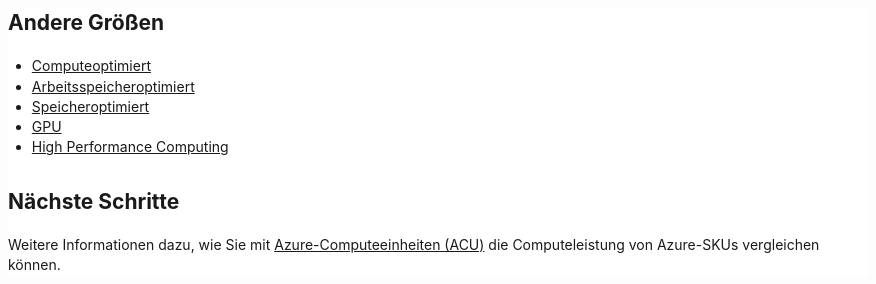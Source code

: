 ## <a name="other-sizes"></a>Andere Größen
- [Computeoptimiert](./sizes-compute.md)
- [Arbeitsspeicheroptimiert](./sizes-memory.md)
- [Speicheroptimiert](./sizes-storage.md)
- [GPU](./sizes-gpu.md)
- [High Performance Computing](./sizes-hpc.md)

## <a name="next-steps"></a>Nächste Schritte
Weitere Informationen dazu, wie Sie mit [Azure-Computeeinheiten (ACU)](./acu.md) die Computeleistung von Azure-SKUs vergleichen können.
